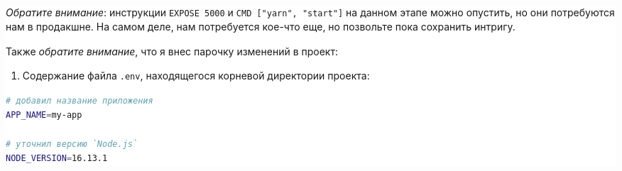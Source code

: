 _Обратите внимание_: инструкции `EXPOSE 5000` и `CMD ["yarn", "start"]` на данном этапе можно опустить, но они потребуются нам в продакшне. На самом деле, нам потребуется кое-что еще, но позвольте пока сохранить интригу.

Также _обратите внимание_, что я внес парочку изменений в проект:

1. Содержание файла `.env`, находящегося корневой директории проекта:

```bash
# добавил название приложения
APP_NAME=my-app

# уточнил версию `Node.js`
NODE_VERSION=16.13.1

